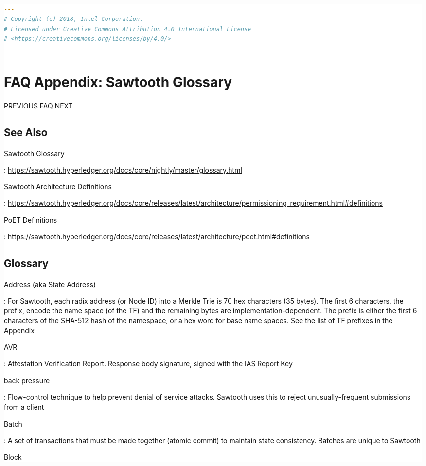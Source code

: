 ```yaml
---
# Copyright (c) 2018, Intel Corporation.
# Licensed under Creative Commons Attribution 4.0 International License
# <https://creativecommons.org/licenses/by/4.0/>
---
```


# FAQ Appendix: Sawtooth Glossary

[PREVIOUS](/faq/upgrade/) [FAQ](/faq/) [NEXT](/faq/prefixes/)

## See Also

Sawtooth Glossary

:   <https://sawtooth.hyperledger.org/docs/core/nightly/master/glossary.html>

Sawtooth Architecture Definitions

:   <https://sawtooth.hyperledger.org/docs/core/releases/latest/architecture/permissioning_requirement.html#definitions>

PoET Definitions

:   <https://sawtooth.hyperledger.org/docs/core/releases/latest/architecture/poet.html#definitions>

## Glossary

Address (aka State Address)

:   For Sawtooth, each radix address (or Node ID) into a Merkle Trie is
    70 hex characters (35 bytes). The first 6 characters, the prefix,
    encode the name space (of the TF) and the remaining bytes are
    implementation-dependent. The prefix is either the first 6
    characters of the SHA-512 hash of the namespace, or a hex word for
    base name spaces. See the list of TF prefixes in the Appendix

AVR

:   Attestation Verification Report. Response body signature, signed
    with the IAS Report Key

back pressure

:   Flow-control technique to help prevent denial of service attacks.
    Sawtooth uses this to reject unusually-frequent submissions from a
    client

Batch

:   A set of transactions that must be made together (atomic commit) to
    maintain state consistency. Batches are unique to Sawtooth

Block
